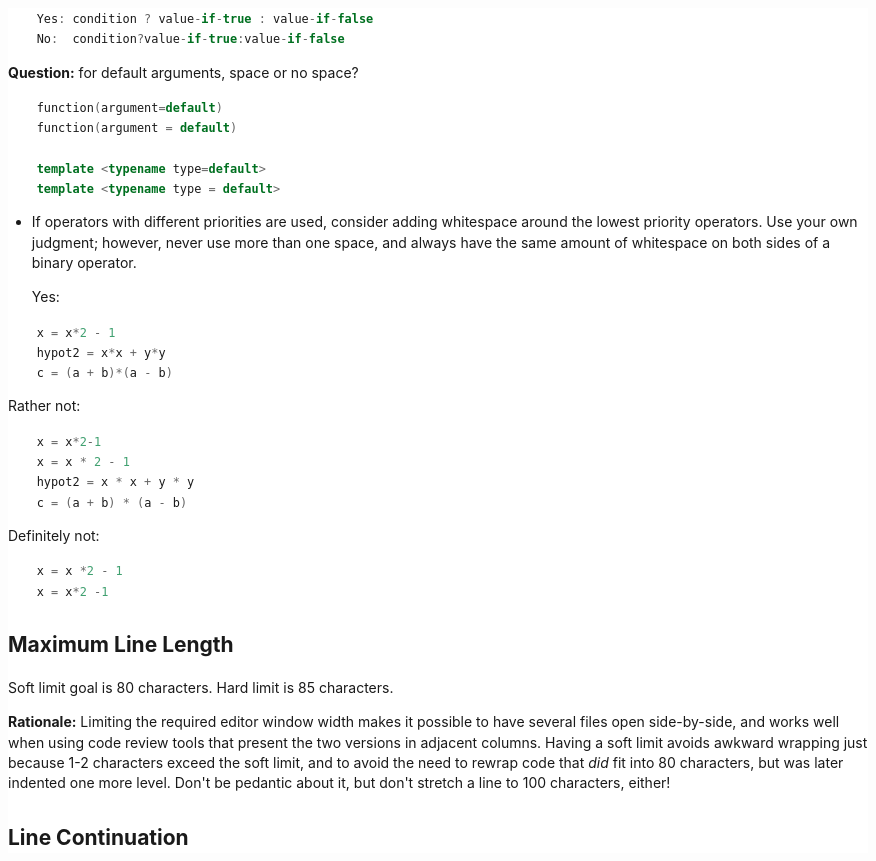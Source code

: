 ```c++
    Yes: condition ? value-if-true : value-if-false
    No:  condition?value-if-true:value-if-false
```

  **Question:** for default arguments, space or no space?
```c++
    function(argument=default)
    function(argument = default)

    template <typename type=default>
    template <typename type = default>
```

- If operators with different priorities are used, consider adding
  whitespace around the lowest priority operators. Use
  your own judgment; however, never use more than one space, and
  always have the same amount of whitespace on both sides of a binary
  operator.

  Yes:
```c++
    x = x*2 - 1
    hypot2 = x*x + y*y
    c = (a + b)*(a - b)
```

  Rather not:
```c++
    x = x*2-1
    x = x * 2 - 1
    hypot2 = x * x + y * y
    c = (a + b) * (a - b)
```

  Definitely not:
```c++
    x = x *2 - 1
    x = x*2 -1
```

Maximum Line Length
--------------------------------------------------------------------------------

Soft limit goal is 80 characters.
Hard limit is 85 characters.

**Rationale:**
Limiting the required editor window width makes it possible to have
several files open side-by-side, and works well when using code
review tools that present the two versions in adjacent columns.
Having a soft limit avoids awkward wrapping just because 1-2 characters exceed
the soft limit, and to avoid the need to rewrap code that *did* fit into 80
characters, but was later indented one more level. Don't be pedantic about it,
but don't stretch a line to 100 characters, either!

Line Continuation
--------------------------------------------------------------------------------
